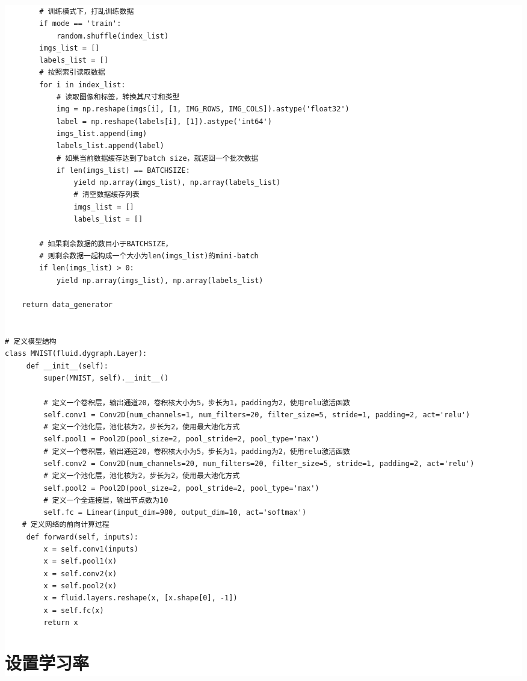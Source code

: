 ```
        # 训练模式下，打乱训练数据
        if mode == 'train':
            random.shuffle(index_list)
        imgs_list = []
        labels_list = []
        # 按照索引读取数据
        for i in index_list:
            # 读取图像和标签，转换其尺寸和类型
            img = np.reshape(imgs[i], [1, IMG_ROWS, IMG_COLS]).astype('float32')
            label = np.reshape(labels[i], [1]).astype('int64')
            imgs_list.append(img) 
            labels_list.append(label)
            # 如果当前数据缓存达到了batch size，就返回一个批次数据
            if len(imgs_list) == BATCHSIZE:
                yield np.array(imgs_list), np.array(labels_list)
                # 清空数据缓存列表
                imgs_list = []
                labels_list = []

        # 如果剩余数据的数目小于BATCHSIZE，
        # 则剩余数据一起构成一个大小为len(imgs_list)的mini-batch
        if len(imgs_list) > 0:
            yield np.array(imgs_list), np.array(labels_list)

    return data_generator


# 定义模型结构
class MNIST(fluid.dygraph.Layer):
     def __init__(self):
         super(MNIST, self).__init__()
         
         # 定义一个卷积层，输出通道20，卷积核大小为5，步长为1，padding为2，使用relu激活函数
         self.conv1 = Conv2D(num_channels=1, num_filters=20, filter_size=5, stride=1, padding=2, act='relu')
         # 定义一个池化层，池化核为2，步长为2，使用最大池化方式
         self.pool1 = Pool2D(pool_size=2, pool_stride=2, pool_type='max')
         # 定义一个卷积层，输出通道20，卷积核大小为5，步长为1，padding为2，使用relu激活函数
         self.conv2 = Conv2D(num_channels=20, num_filters=20, filter_size=5, stride=1, padding=2, act='relu')
         # 定义一个池化层，池化核为2，步长为2，使用最大池化方式
         self.pool2 = Pool2D(pool_size=2, pool_stride=2, pool_type='max')
         # 定义一个全连接层，输出节点数为10 
         self.fc = Linear(input_dim=980, output_dim=10, act='softmax')
    # 定义网络的前向计算过程
     def forward(self, inputs):
         x = self.conv1(inputs)
         x = self.pool1(x)
         x = self.conv2(x)
         x = self.pool2(x)
         x = fluid.layers.reshape(x, [x.shape[0], -1])
         x = self.fc(x)
         return x

```
# 设置学习率

